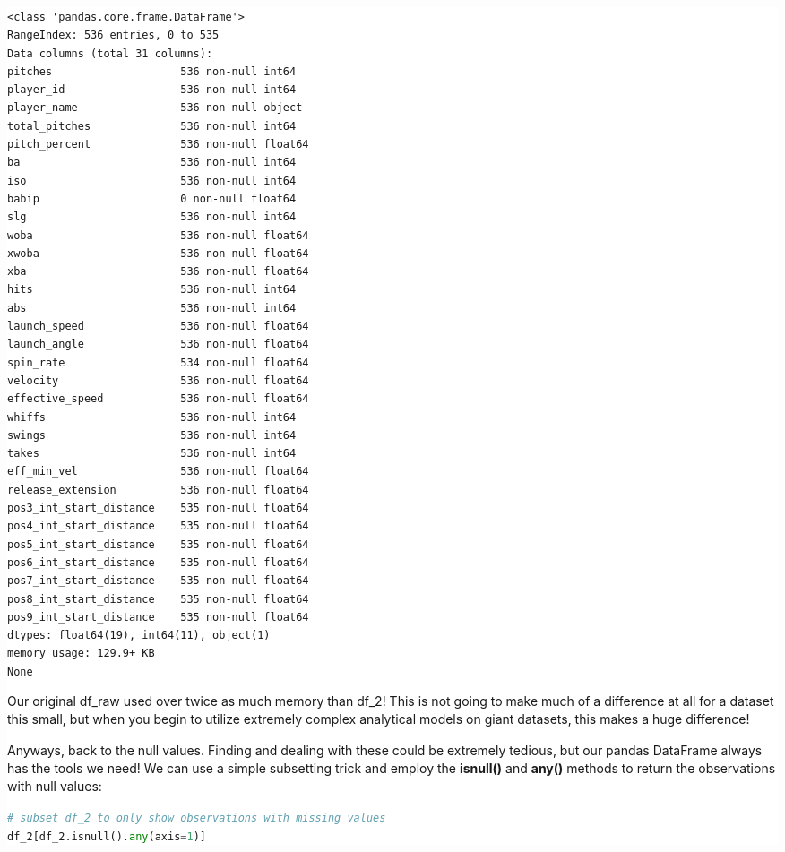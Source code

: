     <class 'pandas.core.frame.DataFrame'>
    RangeIndex: 536 entries, 0 to 535
    Data columns (total 31 columns):
    pitches                    536 non-null int64
    player_id                  536 non-null int64
    player_name                536 non-null object
    total_pitches              536 non-null int64
    pitch_percent              536 non-null float64
    ba                         536 non-null int64
    iso                        536 non-null int64
    babip                      0 non-null float64
    slg                        536 non-null int64
    woba                       536 non-null float64
    xwoba                      536 non-null float64
    xba                        536 non-null float64
    hits                       536 non-null int64
    abs                        536 non-null int64
    launch_speed               536 non-null float64
    launch_angle               536 non-null float64
    spin_rate                  534 non-null float64
    velocity                   536 non-null float64
    effective_speed            536 non-null float64
    whiffs                     536 non-null int64
    swings                     536 non-null int64
    takes                      536 non-null int64
    eff_min_vel                536 non-null float64
    release_extension          536 non-null float64
    pos3_int_start_distance    535 non-null float64
    pos4_int_start_distance    535 non-null float64
    pos5_int_start_distance    535 non-null float64
    pos6_int_start_distance    535 non-null float64
    pos7_int_start_distance    535 non-null float64
    pos8_int_start_distance    535 non-null float64
    pos9_int_start_distance    535 non-null float64
    dtypes: float64(19), int64(11), object(1)
    memory usage: 129.9+ KB
    None
    

Our original df_raw used over twice as much memory than df_2! This is not going to make much of a difference at all for a dataset this small, but when you begin to utilize extremely complex analytical models on giant datasets, this makes a huge difference!

Anyways, back to the null values. Finding and dealing with these could be extremely tedious, but our pandas DataFrame always has the tools we need! We can use a simple subsetting trick and employ the **isnull()** and **any()** methods to return the observations with null values:


```python
# subset df_2 to only show observations with missing values
df_2[df_2.isnull().any(axis=1)]
```


